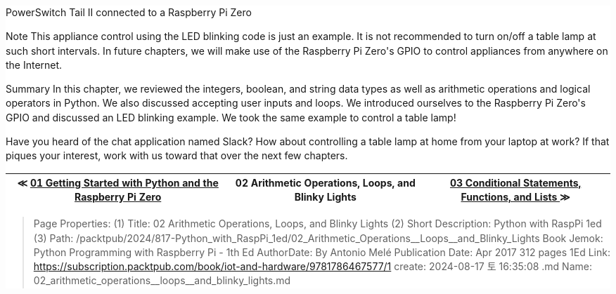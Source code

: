 
PowerSwitch Tail II connected to a Raspberry Pi Zero

Note
This appliance control using the LED blinking code is just an example. It is not recommended to turn on/off a table lamp at such short intervals. In future chapters, we will make use of the Raspberry Pi Zero's GPIO to control appliances from anywhere on the Internet.

Summary
In this chapter, we reviewed the integers, boolean, and string data types as well as arithmetic operations and logical operators in Python. We also discussed accepting user inputs and loops. We introduced ourselves to the Raspberry Pi Zero's GPIO and discussed an LED blinking example. We took the same example to control a table lamp!

Have you heard of the chat application named Slack? How about controlling a table lamp at home from your laptop at work? If that piques your interest, work with us toward that over the next few chapters.




| ≪ [ 01 Getting Started with Python and the Raspberry Pi Zero ](/packtpub/2024/817-Python_with_RaspPi_1ed/01_Getting_Started_with_Python_and_the_Raspberry_Pi_Zero) | 02 Arithmetic Operations, Loops, and Blinky Lights | [ 03 Conditional Statements, Functions, and Lists ](/packtpub/2024/817-Python_with_RaspPi_1ed/03_Conditional_Statements__Functions__and_Lists) ≫ |
|:----:|:----:|:----:|

> Page Properties:
> (1) Title: 02 Arithmetic Operations, Loops, and Blinky Lights
> (2) Short Description: Python with RaspPi 1ed
> (3) Path: /packtpub/2024/817-Python_with_RaspPi_1ed/02_Arithmetic_Operations__Loops__and_Blinky_Lights
> Book Jemok: Python Programming with Raspberry Pi - 1th Ed
> AuthorDate: By Antonio Melé Publication Date: Apr 2017 312 pages 1Ed
> Link: https://subscription.packtpub.com/book/iot-and-hardware/9781786467577/1
> create: 2024-08-17 토 16:35:08
> .md Name: 02_arithmetic_operations__loops__and_blinky_lights.md

